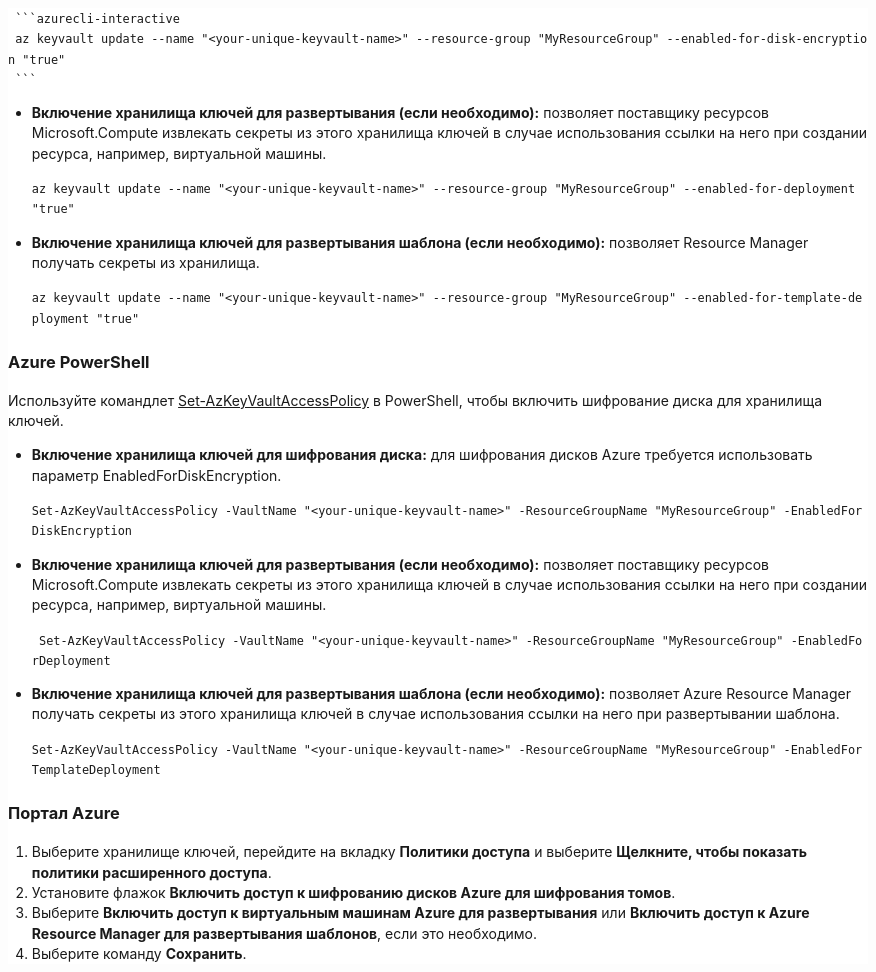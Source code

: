      ```azurecli-interactive
     az keyvault update --name "<your-unique-keyvault-name>" --resource-group "MyResourceGroup" --enabled-for-disk-encryption "true"
     ```  

 - **Включение хранилища ключей для развертывания (если необходимо):** позволяет поставщику ресурсов Microsoft.Compute извлекать секреты из этого хранилища ключей в случае использования ссылки на него при создании ресурса, например, виртуальной машины.

     ```azurecli-interactive
     az keyvault update --name "<your-unique-keyvault-name>" --resource-group "MyResourceGroup" --enabled-for-deployment "true"
     ``` 

 - **Включение хранилища ключей для развертывания шаблона (если необходимо):** позволяет Resource Manager получать секреты из хранилища.
     ```azurecli-interactive  
     az keyvault update --name "<your-unique-keyvault-name>" --resource-group "MyResourceGroup" --enabled-for-template-deployment "true"
     ```

###  <a name="azure-powershell"></a>Azure PowerShell
 Используйте командлет [Set-AzKeyVaultAccessPolicy](/powershell/module/az.keyvault/set-azkeyvaultaccesspolicy) в PowerShell, чтобы включить шифрование диска для хранилища ключей.

  - **Включение хранилища ключей для шифрования диска:** для шифрования дисков Azure требуется использовать параметр EnabledForDiskEncryption.
      
     ```azurepowershell-interactive 
     Set-AzKeyVaultAccessPolicy -VaultName "<your-unique-keyvault-name>" -ResourceGroupName "MyResourceGroup" -EnabledForDiskEncryption
     ```

  - **Включение хранилища ключей для развертывания (если необходимо):** позволяет поставщику ресурсов Microsoft.Compute извлекать секреты из этого хранилища ключей в случае использования ссылки на него при создании ресурса, например, виртуальной машины.

     ```azurepowershell-interactive
      Set-AzKeyVaultAccessPolicy -VaultName "<your-unique-keyvault-name>" -ResourceGroupName "MyResourceGroup" -EnabledForDeployment
     ```

  - **Включение хранилища ключей для развертывания шаблона (если необходимо):** позволяет Azure Resource Manager получать секреты из этого хранилища ключей в случае использования ссылки на него при развертывании шаблона.

     ```azurepowershell-interactive             
     Set-AzKeyVaultAccessPolicy -VaultName "<your-unique-keyvault-name>" -ResourceGroupName "MyResourceGroup" -EnabledForTemplateDeployment
     ```

### <a name="azure-portal"></a>Портал Azure

1. Выберите хранилище ключей, перейдите на вкладку **Политики доступа** и выберите **Щелкните, чтобы показать политики расширенного доступа**.
2. Установите флажок **Включить доступ к шифрованию дисков Azure для шифрования томов**.
3. Выберите **Включить доступ к виртуальным машинам Azure для развертывания** или **Включить доступ к Azure Resource Manager для развертывания шаблонов**, если это необходимо. 
4. Выберите команду **Сохранить**.
